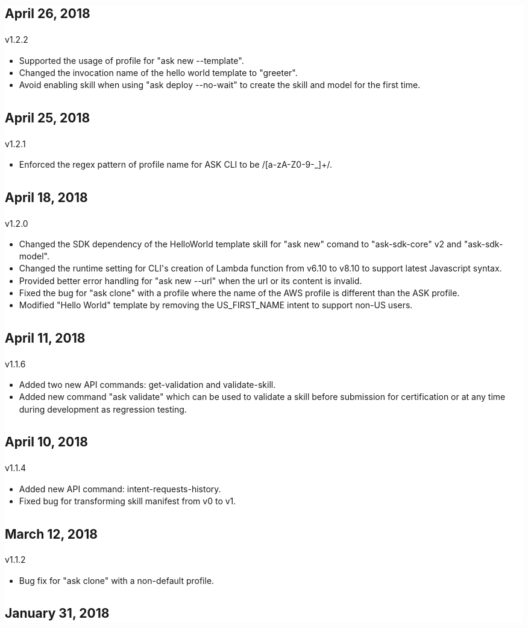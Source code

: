 
## April 26, 2018
v1.2.2

- Supported the usage of profile for "ask new --template".
- Changed the invocation name of the hello world template to "greeter".
- Avoid enabling skill when using "ask deploy --no-wait" to create the skill and model for the first time.


## April 25, 2018
v1.2.1

- Enforced the regex pattern of profile name for ASK CLI to be /[a-zA-Z0-9-_]+/.


## April 18, 2018
v1.2.0

- Changed the SDK dependency of the HelloWorld template skill for "ask new" comand to "ask-sdk-core" v2 and "ask-sdk-model".
- Changed the runtime setting for CLI's creation of Lambda function from v6.10 to v8.10 to support latest Javascript syntax.
- Provided better error handling for "ask new --url" when the url or its content is invalid.
- Fixed the bug for "ask clone" with a profile where the name of the AWS profile is different than the ASK profile.
- Modified "Hello World" template by removing the US_FIRST_NAME intent to support non-US users.


## April 11, 2018
v1.1.6
 
- Added two new API commands: get-validation and validate-skill.
- Added new command "ask validate" which can be used to validate a skill before submission for certification or at any time during development as regression testing.
 
 
## April 10, 2018
v1.1.4
 
- Added new API command: intent-requests-history.
- Fixed bug for transforming skill manifest from v0 to v1.


## March 12, 2018
v1.1.2

- Bug fix for "ask clone" with a non-default profile.


## January 31, 2018
